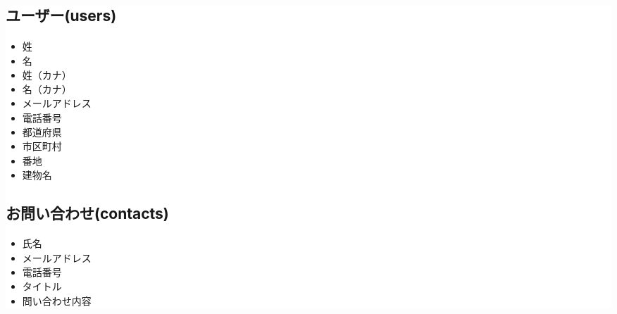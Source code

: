 ## ユーザー(users)
- 姓
- 名
- 姓（カナ）
- 名（カナ）
- メールアドレス
- 電話番号
- 都道府県
- 市区町村
- 番地
- 建物名

## お問い合わせ(contacts)
- 氏名
- メールアドレス
- 電話番号
- タイトル
- 問い合わせ内容